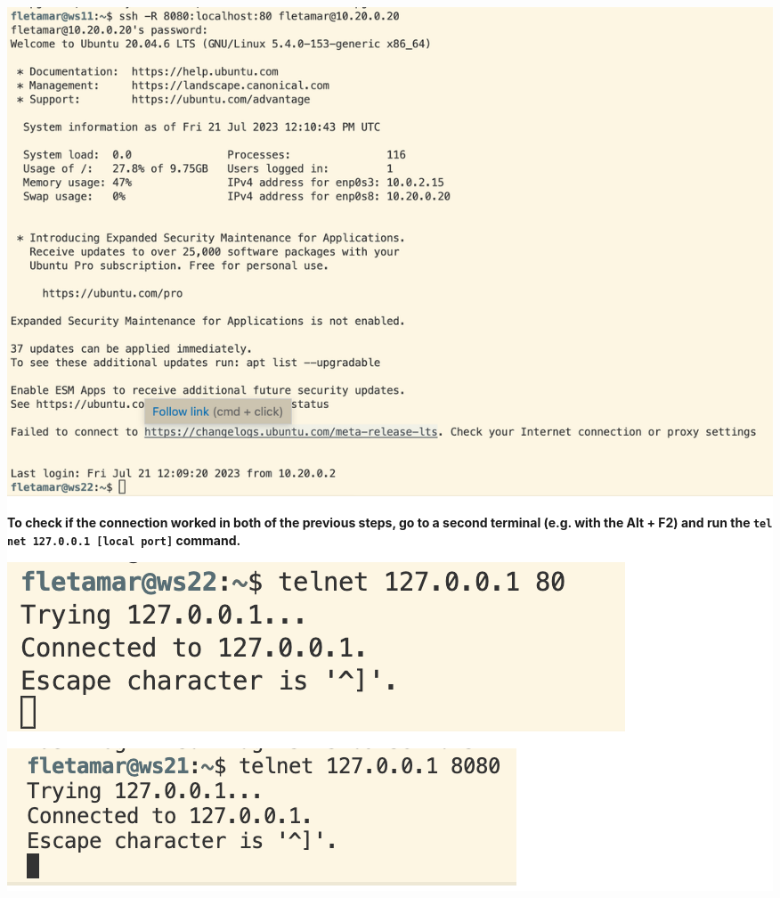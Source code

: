 ![linux](src/images/Part_8/linux8.0-3.png)

**To check if the connection worked in both of the previous steps, go to a second terminal (e.g. with the Alt + F2) and run the `telnet 127.0.0.1 [local port]` command.**

![linux](src/images/Part_8/linux8.0-4.png)

![linux](src/images/Part_8/linux8.0-5.png)
